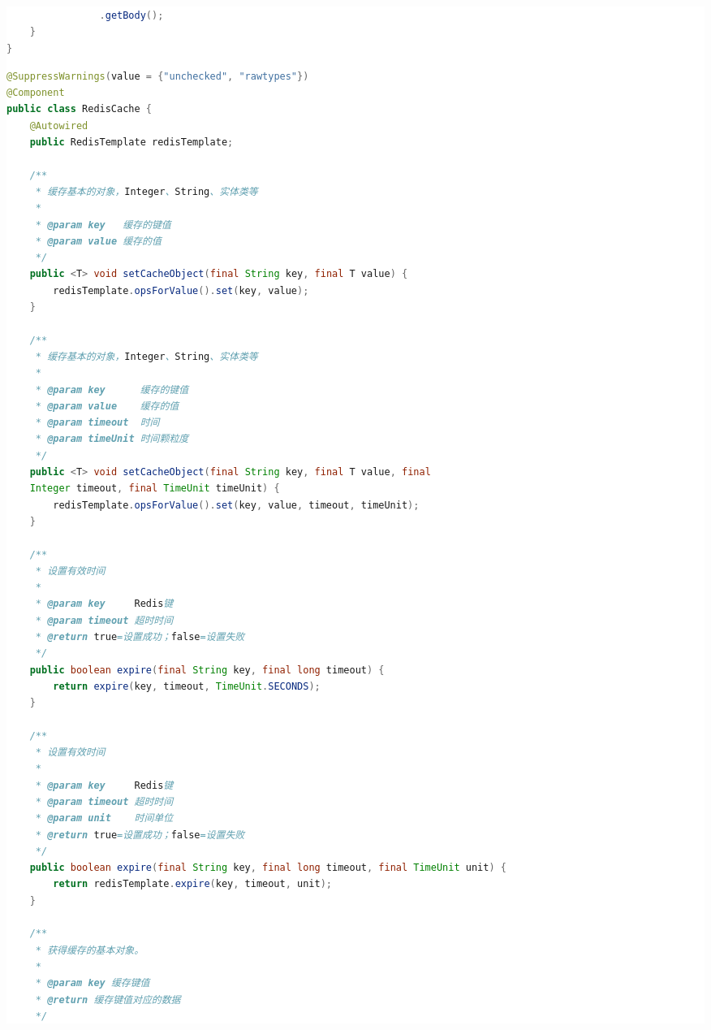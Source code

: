 ```java
                .getBody();
    }
}
```

```java
@SuppressWarnings(value = {"unchecked", "rawtypes"})
@Component
public class RedisCache {
    @Autowired
    public RedisTemplate redisTemplate;

    /**
     * 缓存基本的对象，Integer、String、实体类等
     *
     * @param key   缓存的键值
     * @param value 缓存的值
     */
    public <T> void setCacheObject(final String key, final T value) {
        redisTemplate.opsForValue().set(key, value);
    }

    /**
     * 缓存基本的对象，Integer、String、实体类等
     *
     * @param key      缓存的键值
     * @param value    缓存的值
     * @param timeout  时间
     * @param timeUnit 时间颗粒度
     */
    public <T> void setCacheObject(final String key, final T value, final
    Integer timeout, final TimeUnit timeUnit) {
        redisTemplate.opsForValue().set(key, value, timeout, timeUnit);
    }

    /**
     * 设置有效时间
     *
     * @param key     Redis键
     * @param timeout 超时时间
     * @return true=设置成功；false=设置失败
     */
    public boolean expire(final String key, final long timeout) {
        return expire(key, timeout, TimeUnit.SECONDS);
    }

    /**
     * 设置有效时间
     *
     * @param key     Redis键
     * @param timeout 超时时间
     * @param unit    时间单位
     * @return true=设置成功；false=设置失败
     */
    public boolean expire(final String key, final long timeout, final TimeUnit unit) {
        return redisTemplate.expire(key, timeout, unit);
    }

    /**
     * 获得缓存的基本对象。
     *
     * @param key 缓存键值
     * @return 缓存键值对应的数据
     */
```